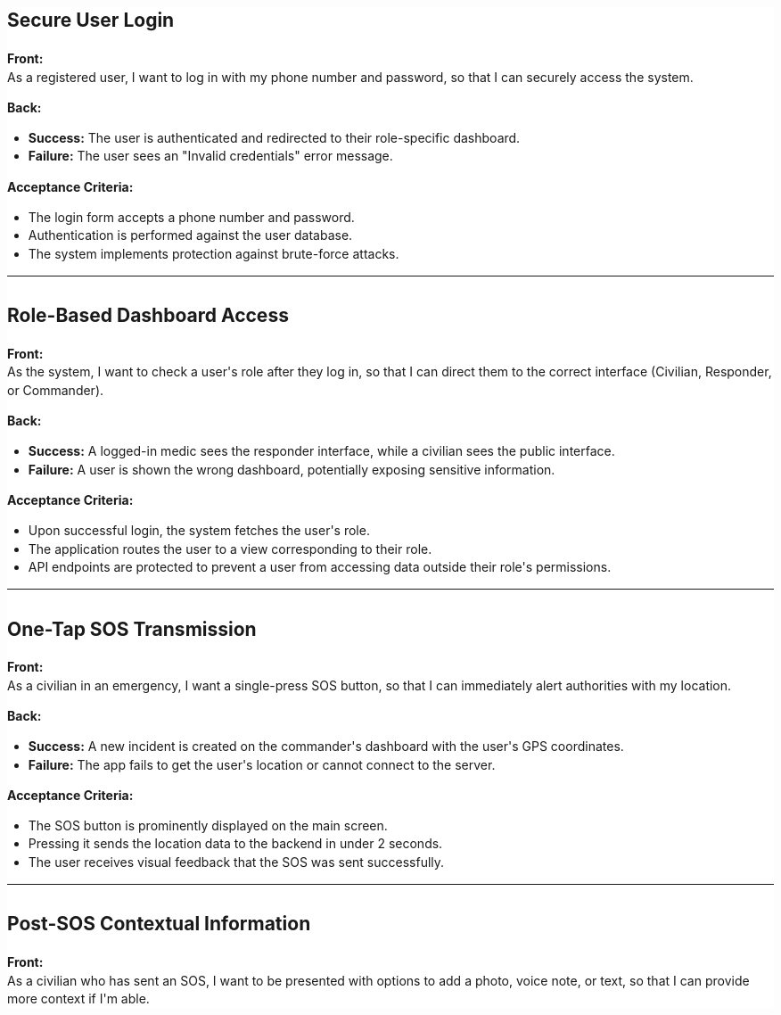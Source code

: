 
## Secure User Login
**Front:**  
As a registered user, I want to log in with my phone number and password, so that I can securely access the system.

**Back:**  
- **Success:** The user is authenticated and redirected to their role-specific dashboard.  
- **Failure:** The user sees an "Invalid credentials" error message.  

**Acceptance Criteria:**  
- The login form accepts a phone number and password.  
- Authentication is performed against the user database.  
- The system implements protection against brute-force attacks.  

---

## Role-Based Dashboard Access
**Front:**  
As the system, I want to check a user's role after they log in, so that I can direct them to the correct interface (Civilian, Responder, or Commander).

**Back:**  
- **Success:** A logged-in medic sees the responder interface, while a civilian sees the public interface.  
- **Failure:** A user is shown the wrong dashboard, potentially exposing sensitive information.  

**Acceptance Criteria:**  
- Upon successful login, the system fetches the user's role.  
- The application routes the user to a view corresponding to their role.  
- API endpoints are protected to prevent a user from accessing data outside their role's permissions.  

---

## One-Tap SOS Transmission
**Front:**  
As a civilian in an emergency, I want a single-press SOS button, so that I can immediately alert authorities with my location.

**Back:**  
- **Success:** A new incident is created on the commander's dashboard with the user's GPS coordinates.  
- **Failure:** The app fails to get the user's location or cannot connect to the server.  

**Acceptance Criteria:**  
- The SOS button is prominently displayed on the main screen.  
- Pressing it sends the location data to the backend in under 2 seconds.  
- The user receives visual feedback that the SOS was sent successfully.  

---

## Post-SOS Contextual Information
**Front:**  
As a civilian who has sent an SOS, I want to be presented with options to add a photo, voice note, or text, so that I can provide more context if I'm able.

